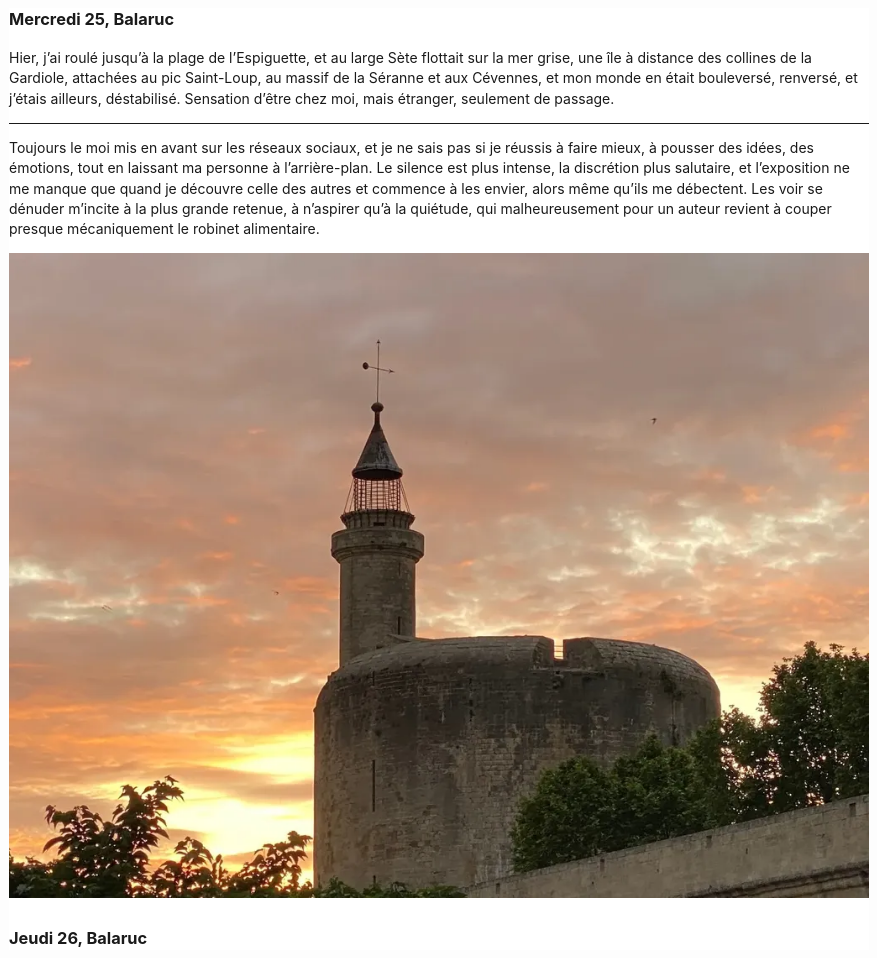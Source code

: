 ### Mercredi 25, Balaruc

Hier, j’ai roulé jusqu’à la plage de l’Espiguette, et au large Sète flottait sur la mer grise, une île à distance des collines de la Gardiole, attachées au pic Saint-Loup, au massif de la Séranne et aux Cévennes, et mon monde en était bouleversé, renversé, et j’étais ailleurs, déstabilisé. Sensation d’être chez moi, mais étranger, seulement de passage.

---

Toujours le moi mis en avant sur les réseaux sociaux, et je ne sais pas si je réussis à faire mieux, à pousser des idées, des émotions, tout en laissant ma personne à l’arrière-plan. Le silence est plus intense, la discrétion plus salutaire, et l’exposition ne me manque que quand je découvre celle des autres et commence à les envier, alors même qu’ils me débectent. Les voir se dénuder m’incite à la plus grande retenue, à n’aspirer qu’à la quiétude, qui malheureusement pour un auteur revient à couper presque mécaniquement le robinet alimentaire.

![Aigues-Mortes](_i/IMG_7641.webp)

### Jeudi 26, Balaruc
